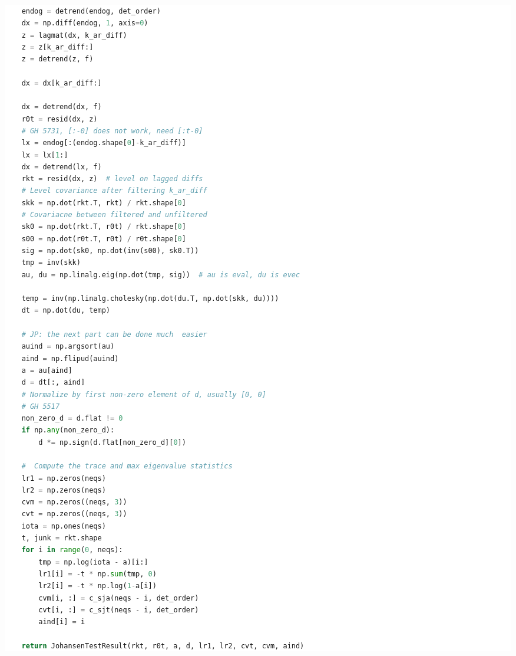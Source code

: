 ```python
    endog = detrend(endog, det_order)
    dx = np.diff(endog, 1, axis=0)
    z = lagmat(dx, k_ar_diff)
    z = z[k_ar_diff:]
    z = detrend(z, f)

    dx = dx[k_ar_diff:]

    dx = detrend(dx, f)
    r0t = resid(dx, z)
    # GH 5731, [:-0] does not work, need [:t-0]
    lx = endog[:(endog.shape[0]-k_ar_diff)]
    lx = lx[1:]
    dx = detrend(lx, f)
    rkt = resid(dx, z)  # level on lagged diffs
    # Level covariance after filtering k_ar_diff
    skk = np.dot(rkt.T, rkt) / rkt.shape[0]
    # Covariacne between filtered and unfiltered
    sk0 = np.dot(rkt.T, r0t) / rkt.shape[0]
    s00 = np.dot(r0t.T, r0t) / r0t.shape[0]
    sig = np.dot(sk0, np.dot(inv(s00), sk0.T))
    tmp = inv(skk)
    au, du = np.linalg.eig(np.dot(tmp, sig))  # au is eval, du is evec

    temp = inv(np.linalg.cholesky(np.dot(du.T, np.dot(skk, du))))
    dt = np.dot(du, temp)

    # JP: the next part can be done much  easier
    auind = np.argsort(au)
    aind = np.flipud(auind)
    a = au[aind]
    d = dt[:, aind]
    # Normalize by first non-zero element of d, usually [0, 0]
    # GH 5517
    non_zero_d = d.flat != 0
    if np.any(non_zero_d):
        d *= np.sign(d.flat[non_zero_d][0])

    #  Compute the trace and max eigenvalue statistics
    lr1 = np.zeros(neqs)
    lr2 = np.zeros(neqs)
    cvm = np.zeros((neqs, 3))
    cvt = np.zeros((neqs, 3))
    iota = np.ones(neqs)
    t, junk = rkt.shape
    for i in range(0, neqs):
        tmp = np.log(iota - a)[i:]
        lr1[i] = -t * np.sum(tmp, 0)
        lr2[i] = -t * np.log(1-a[i])
        cvm[i, :] = c_sja(neqs - i, det_order)
        cvt[i, :] = c_sjt(neqs - i, det_order)
        aind[i] = i

    return JohansenTestResult(rkt, r0t, a, d, lr1, lr2, cvt, cvm, aind)

```


